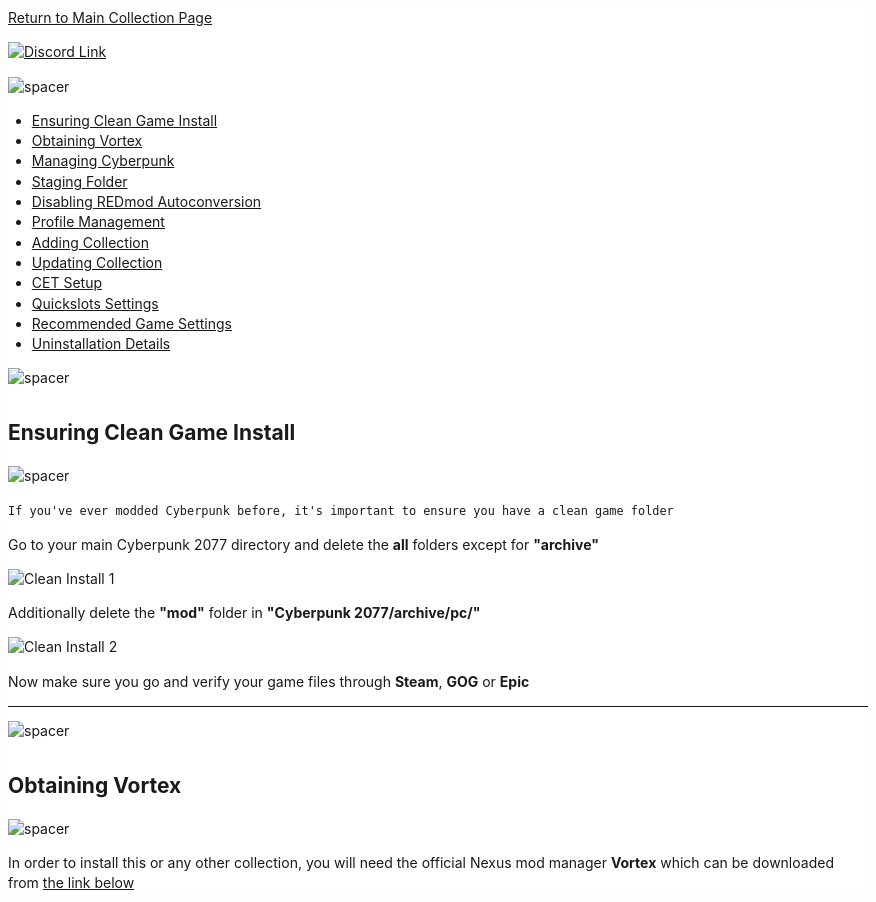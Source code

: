 [Return to Main Collection Page](https://next.nexusmods.com/cyberpunk2077/collections/yzoj3d)

[![Discord Link](https://raw.githubusercontent.com/z9er/CyberpunkTHING/main/resources/images/Testimonials/small%20discord%20link.png)](https://discord.gg/eJdMQKnQVt "Discord for Support and Feedback")

[logo image]: [https://i.imgur.com/2zyLjNQ.png](https://raw.githubusercontent.com/z9er/CyberpunkTHING/main/resources/images/Testimonials/small%20discord%20link.png)

![spacer](https://i.imgur.com/42dA30s.png)

- [Ensuring Clean Game Install](#ensuring-clean-game-install)
- [Obtaining Vortex](#obtaining-vortex)
- [Managing Cyberpunk](#managing-cyberpunk)
- [Staging Folder](#staging-folder)
- [Disabling REDmod Autoconversion](#disabling-redmod-autoconversion)
- [Profile Management](#profile-management)
- [Adding Collection](#adding-collection)
- [Updating Collection](#updating-collection)
- [CET Setup](#cet-setup)
- [Quickslots Settings](#quickslots-settings)
- [Recommended Game Settings](#recommended-game-settings)
- [Uninstallation Details](#uninstallation-details)

![spacer](https://i.imgur.com/42dA30s.png)

## Ensuring Clean Game Install

![spacer](https://i.imgur.com/42dA30s.png)

```
If you've ever modded Cyberpunk before, it's important to ensure you have a clean game folder
```

Go to your main Cyberpunk 2077 directory and delete the **all** folders except for **"archive"**

![Clean Install 1](https://i.imgur.com/AXG7U40.png)

Additionally delete the **"mod"** folder in **"Cyberpunk 2077/archive/pc/"**

![Clean Install 2](https://i.imgur.com/YW0s73X.png)

Now make sure you go and verify your game files through **Steam**, **GOG** or **Epic**

---

![spacer](https://i.imgur.com/42dA30s.png)

## Obtaining Vortex

![spacer](https://i.imgur.com/42dA30s.png)

In order to install this or any other collection, you will need the official Nexus mod manager **Vortex** which can be downloaded from [the link below](https://www.nexusmods.com/site/mods/1?tab=files)
